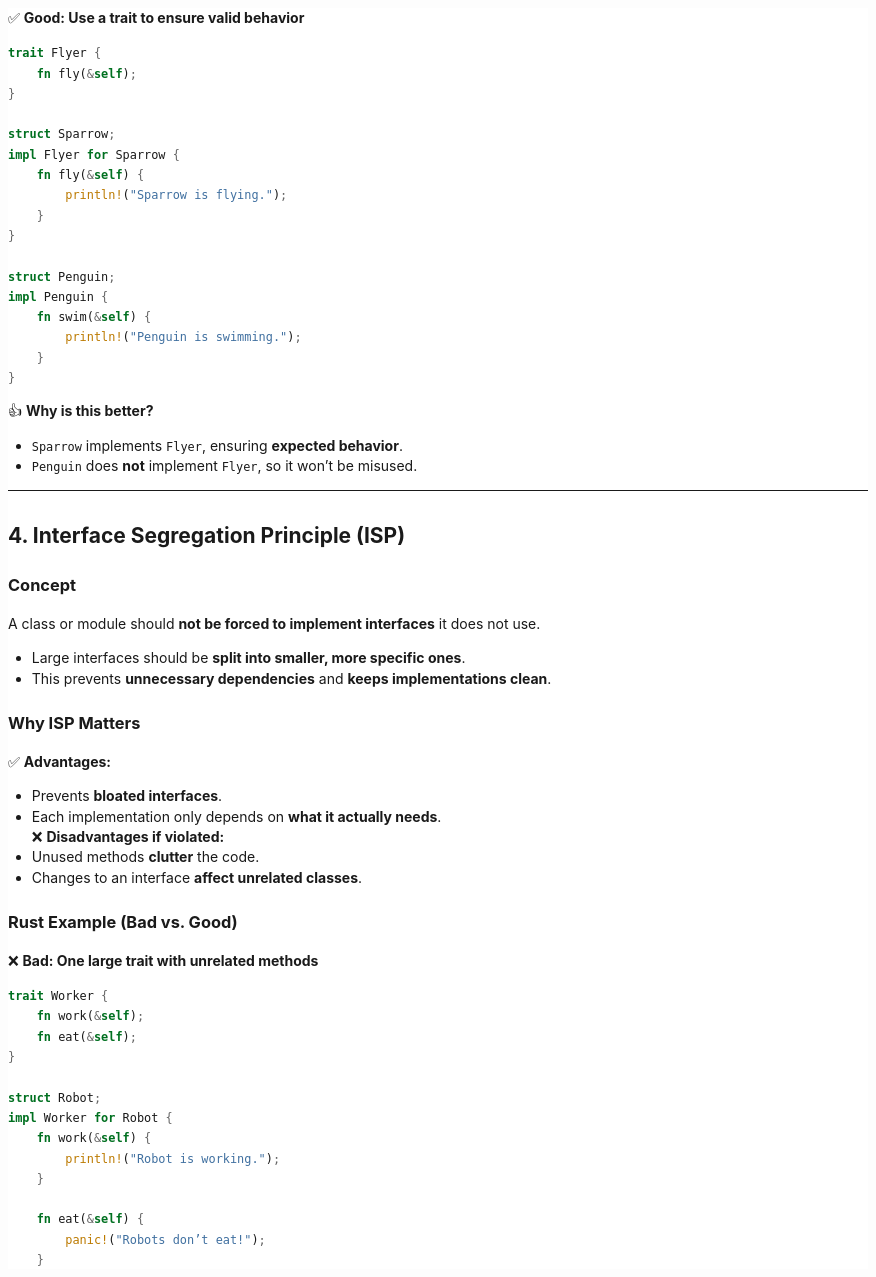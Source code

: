 ✅ **Good: Use a trait to ensure valid behavior**

```rust
trait Flyer {
    fn fly(&self);
}

struct Sparrow;
impl Flyer for Sparrow {
    fn fly(&self) {
        println!("Sparrow is flying.");
    }
}

struct Penguin;
impl Penguin {
    fn swim(&self) {
        println!("Penguin is swimming.");
    }
}
```

👍 **Why is this better?**

- `Sparrow` implements `Flyer`, ensuring **expected behavior**.
- `Penguin` does **not** implement `Flyer`, so it won’t be misused.

---

## **4. Interface Segregation Principle (ISP)**

### **Concept**

A class or module should **not be forced to implement interfaces** it does not use.

- Large interfaces should be **split into smaller, more specific ones**.
- This prevents **unnecessary dependencies** and **keeps implementations clean**.

### **Why ISP Matters**

✅ **Advantages:**

- Prevents **bloated interfaces**.
- Each implementation only depends on **what it actually needs**.  
  ❌ **Disadvantages if violated:**
- Unused methods **clutter** the code.
- Changes to an interface **affect unrelated classes**.

### **Rust Example (Bad vs. Good)**

❌ **Bad: One large trait with unrelated methods**

```rust
trait Worker {
    fn work(&self);
    fn eat(&self);
}

struct Robot;
impl Worker for Robot {
    fn work(&self) {
        println!("Robot is working.");
    }

    fn eat(&self) {
        panic!("Robots don’t eat!");
    }
```